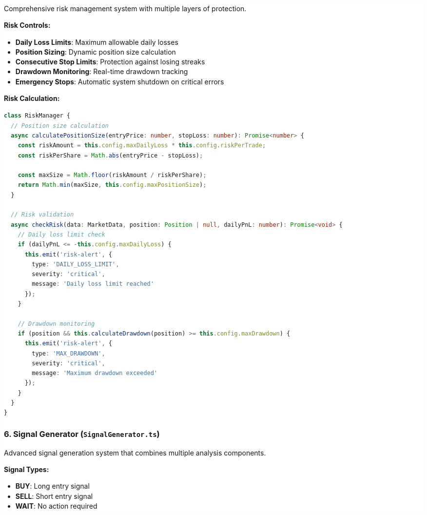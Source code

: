 Comprehensive risk management system with multiple layers of protection.

**Risk Controls:**
- **Daily Loss Limits**: Maximum allowable daily losses
- **Position Sizing**: Dynamic position size calculation
- **Consecutive Stop Limits**: Protection against losing streaks
- **Drawdown Monitoring**: Real-time drawdown tracking
- **Emergency Stops**: Automatic system shutdown on critical errors

**Risk Calculation:**

```typescript
class RiskManager {
  // Position size calculation
  async calculatePositionSize(entryPrice: number, stopLoss: number): Promise<number> {
    const riskAmount = this.config.maxDailyLoss * this.config.riskPerTrade;
    const riskPerShare = Math.abs(entryPrice - stopLoss);
    
    const maxSize = Math.floor(riskAmount / riskPerShare);
    return Math.min(maxSize, this.config.maxPositionSize);
  }
  
  // Risk validation
  async checkRisk(data: MarketData, position: Position | null, dailyPnL: number): Promise<void> {
    // Daily loss limit check
    if (dailyPnL <= -this.config.maxDailyLoss) {
      this.emit('risk-alert', {
        type: 'DAILY_LOSS_LIMIT',
        severity: 'critical',
        message: 'Daily loss limit reached'
      });
    }
    
    // Drawdown monitoring
    if (position && this.calculateDrawdown(position) >= this.config.maxDrawdown) {
      this.emit('risk-alert', {
        type: 'MAX_DRAWDOWN',
        severity: 'critical',
        message: 'Maximum drawdown exceeded'
      });
    }
  }
}
```

### 6. Signal Generator (`SignalGenerator.ts`)

Advanced signal generation system that combines multiple analysis components.

**Signal Types:**
- **BUY**: Long entry signal
- **SELL**: Short entry signal  
- **WAIT**: No action required
